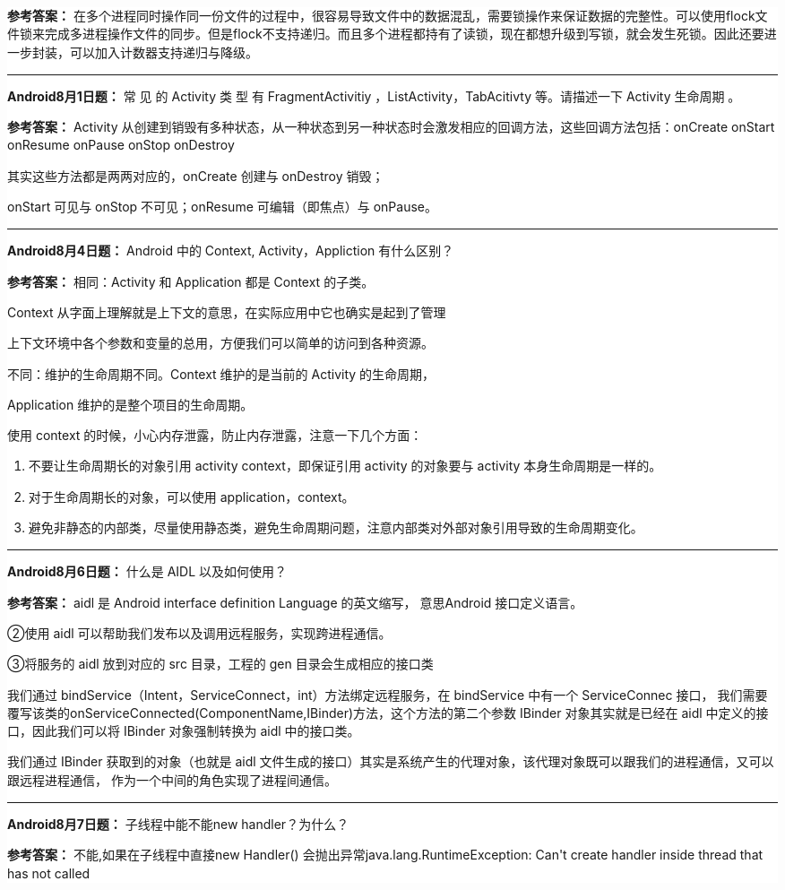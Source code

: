 **参考答案：** 在多个进程同时操作同一份文件的过程中，很容易导致文件中的数据混乱，需要锁操作来保证数据的完整性。可以使用flock文件锁来完成多进程操作文件的同步。但是flock不支持递归。而且多个进程都持有了读锁，现在都想升级到写锁，就会发生死锁。因此还要进一步封装，可以加入计数器支持递归与降级。

---

**Android8月1日题：** 常 见 的 Activity 类 型 有 FragmentActivitiy ，ListActivity，TabAcitivty 等。请描述一下 Activity 生命周期 。

**参考答案：** Activity 从创建到销毁有多种状态，从一种状态到另一种状态时会激发相应的回调方法，这些回调方法包括：onCreate onStart onResume onPause onStop onDestroy

其实这些方法都是两两对应的，onCreate 创建与 onDestroy 销毁；

onStart 可见与 onStop 不可见；onResume 可编辑（即焦点）与 onPause。

---

**Android8月4日题：** Android 中的 Context, Activity，Appliction 有什么区别？

**参考答案：** 相同：Activity 和 Application 都是 Context 的子类。

Context 从字面上理解就是上下文的意思，在实际应用中它也确实是起到了管理

上下文环境中各个参数和变量的总用，方便我们可以简单的访问到各种资源。



不同：维护的生命周期不同。Context 维护的是当前的 Activity 的生命周期，

Application 维护的是整个项目的生命周期。

使用 context 的时候，小心内存泄露，防止内存泄露，注意一下几个方面：
1. 不要让生命周期长的对象引用 activity context，即保证引用 activity 的对象要与 activity 本身生命周期是一样的。
2. 对于生命周期长的对象，可以使用 application，context。

3. 避免非静态的内部类，尽量使用静态类，避免生命周期问题，注意内部类对外部对象引用导致的生命周期变化。

---



**Android8月6日题：** 什么是 AIDL 以及如何使用？

**参考答案：** aidl 是 Android interface definition Language 的英文缩写， 意思Android 接口定义语言。

②使用 aidl 可以帮助我们发布以及调用远程服务，实现跨进程通信。

③将服务的 aidl 放到对应的 src 目录，工程的 gen 目录会生成相应的接口类

我们通过 bindService（Intent，ServiceConnect，int）方法绑定远程服务，在 bindService 中有一个 ServiceConnec 接口， 我们需要覆写该类的onServiceConnected(ComponentName,IBinder)方法，这个方法的第二个参数 IBinder 对象其实就是已经在 aidl 中定义的接口，因此我们可以将 IBinder 对象强制转换为 aidl 中的接口类。

我们通过 IBinder 获取到的对象（也就是 aidl 文件生成的接口）其实是系统产生的代理对象，该代理对象既可以跟我们的进程通信，又可以跟远程进程通信， 作为一个中间的角色实现了进程间通信。

---



**Android8月7日题：** 子线程中能不能new handler？为什么？

**参考答案：** 不能,如果在子线程中直接new Handler() 会抛出异常java.lang.RuntimeException: Can't create handler inside thread that has not called
